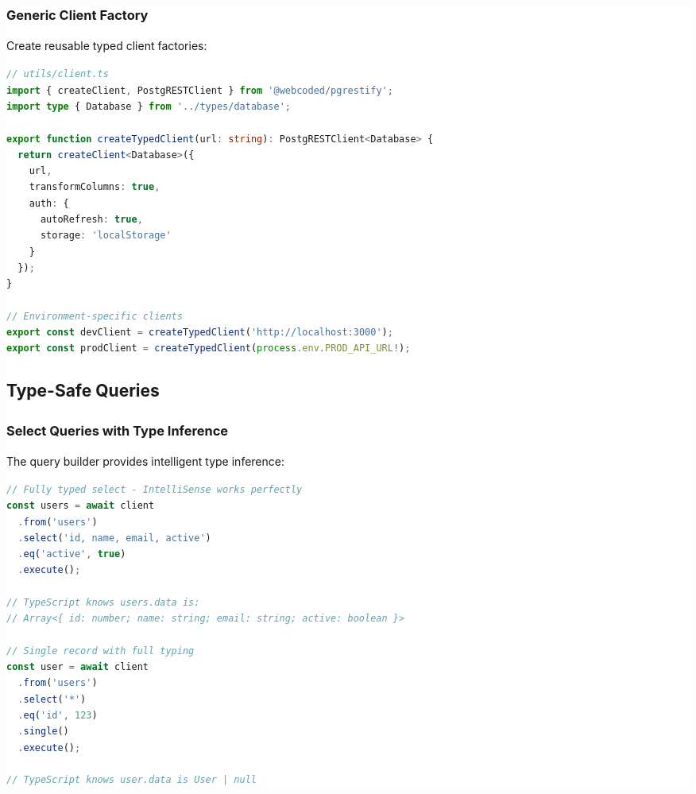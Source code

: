 ### Generic Client Factory

Create reusable typed client factories:

```typescript
// utils/client.ts
import { createClient, PostgRESTClient } from '@webcoded/pgrestify';
import type { Database } from '../types/database';

export function createTypedClient(url: string): PostgRESTClient<Database> {
  return createClient<Database>({
    url,
    transformColumns: true,
    auth: {
      autoRefresh: true,
      storage: 'localStorage'
    }
  });
}

// Environment-specific clients
export const devClient = createTypedClient('http://localhost:3000');
export const prodClient = createTypedClient(process.env.PROD_API_URL!);
```

## Type-Safe Queries

### Select Queries with Type Inference

The query builder provides intelligent type inference:

```typescript
// Fully typed select - IntelliSense works perfectly
const users = await client
  .from('users')
  .select('id, name, email, active')
  .eq('active', true)
  .execute();

// TypeScript knows users.data is:
// Array<{ id: number; name: string; email: string; active: boolean }>

// Single record with full typing
const user = await client
  .from('users')
  .select('*')
  .eq('id', 123)
  .single()
  .execute();

// TypeScript knows user.data is User | null
```

